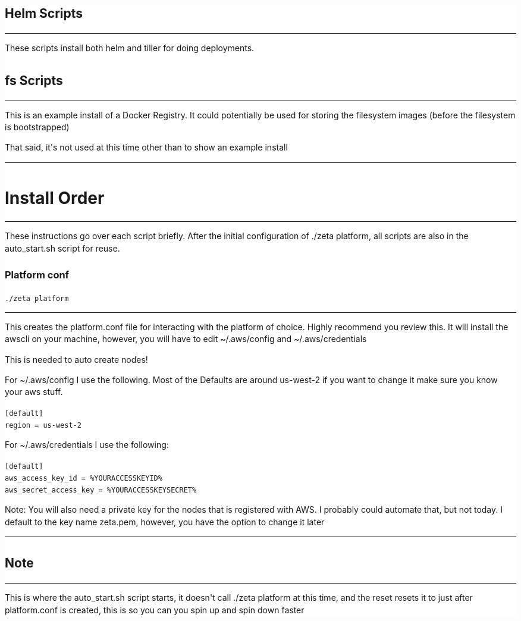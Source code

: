 ## Helm Scripts
-----
These scripts install both helm and tiller for doing deployments. 

## fs Scripts
----
This is an example install of a Docker Registry. It could potentially be used for storing the filesystem images (before the filesystem is bootstrapped)

That said, it's not used at this time other than to show an example install

------
# Install Order
-----
These instructions go over each script briefly. After the initial configuration of ./zeta platform, all scripts are also in the auto_start.sh script for reuse. 

### Platform conf
```
./zeta platform
```
------
This creates the platform.conf file for interacting with the platform of choice.  Highly recommend you review this. It will install the awscli on your machine, however, you will have to edit ~/.aws/config and ~/.aws/credentials  

This is needed to auto create nodes!

For ~/.aws/config I use the following. Most of the Defaults are around us-west-2 if you want to change it make sure you know your aws stuff.
```
[default]
region = us-west-2
```

For ~/.aws/credentials I use the following:
```
[default]
aws_access_key_id = %YOURACCESSKEYID%
aws_secret_access_key = %YOURACCESSKEYSECRET%
```

Note: You will also need a private key for the nodes that is registered with AWS. I probably could automate that, but not today.  I default to the key name zeta.pem, however, you have the option to change it later

------
## Note
------
This is where the auto_start.sh script starts, it doesn't call ./zeta platform at this time, and the reset resets it to just after platform.conf is created, this is so you can you spin up and spin down faster
